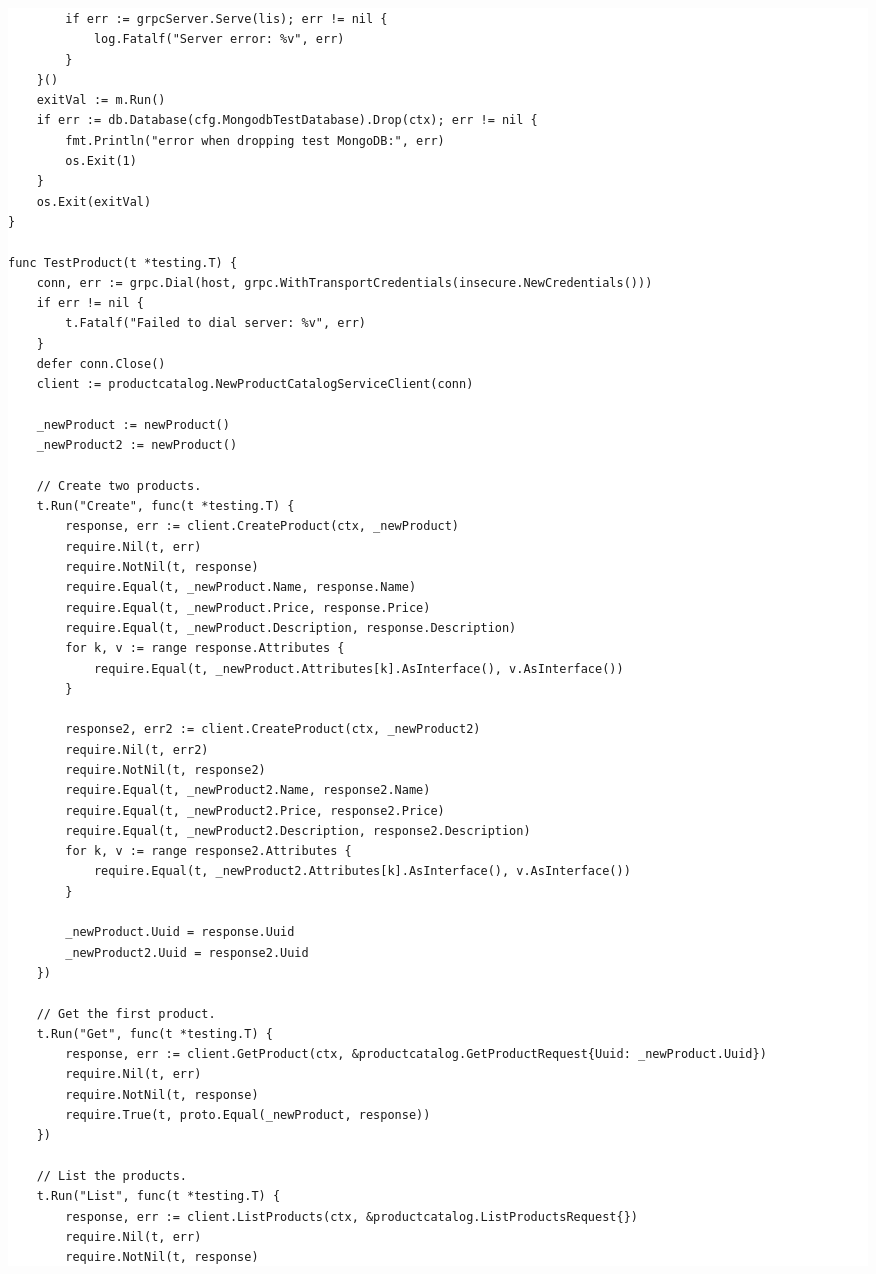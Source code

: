 ```
        if err := grpcServer.Serve(lis); err != nil {
            log.Fatalf("Server error: %v", err)
        }
    }()
    exitVal := m.Run()
    if err := db.Database(cfg.MongodbTestDatabase).Drop(ctx); err != nil {
        fmt.Println("error when dropping test MongoDB:", err)
        os.Exit(1)
    }
    os.Exit(exitVal)
}

func TestProduct(t *testing.T) {
    conn, err := grpc.Dial(host, grpc.WithTransportCredentials(insecure.NewCredentials()))
    if err != nil {
        t.Fatalf("Failed to dial server: %v", err)
    }
    defer conn.Close()
    client := productcatalog.NewProductCatalogServiceClient(conn)

    _newProduct := newProduct()
    _newProduct2 := newProduct()

    // Create two products.
    t.Run("Create", func(t *testing.T) {
        response, err := client.CreateProduct(ctx, _newProduct)
        require.Nil(t, err)
        require.NotNil(t, response)
        require.Equal(t, _newProduct.Name, response.Name)
        require.Equal(t, _newProduct.Price, response.Price)
        require.Equal(t, _newProduct.Description, response.Description)
        for k, v := range response.Attributes {
            require.Equal(t, _newProduct.Attributes[k].AsInterface(), v.AsInterface())
        }

        response2, err2 := client.CreateProduct(ctx, _newProduct2)
        require.Nil(t, err2)
        require.NotNil(t, response2)
        require.Equal(t, _newProduct2.Name, response2.Name)
        require.Equal(t, _newProduct2.Price, response2.Price)
        require.Equal(t, _newProduct2.Description, response2.Description)
        for k, v := range response2.Attributes {
            require.Equal(t, _newProduct2.Attributes[k].AsInterface(), v.AsInterface())
        }

        _newProduct.Uuid = response.Uuid
        _newProduct2.Uuid = response2.Uuid
    })

    // Get the first product.
    t.Run("Get", func(t *testing.T) {
        response, err := client.GetProduct(ctx, &productcatalog.GetProductRequest{Uuid: _newProduct.Uuid})
        require.Nil(t, err)
        require.NotNil(t, response)
        require.True(t, proto.Equal(_newProduct, response))
    })

    // List the products.
    t.Run("List", func(t *testing.T) {
        response, err := client.ListProducts(ctx, &productcatalog.ListProductsRequest{})
        require.Nil(t, err)
        require.NotNil(t, response)
```
